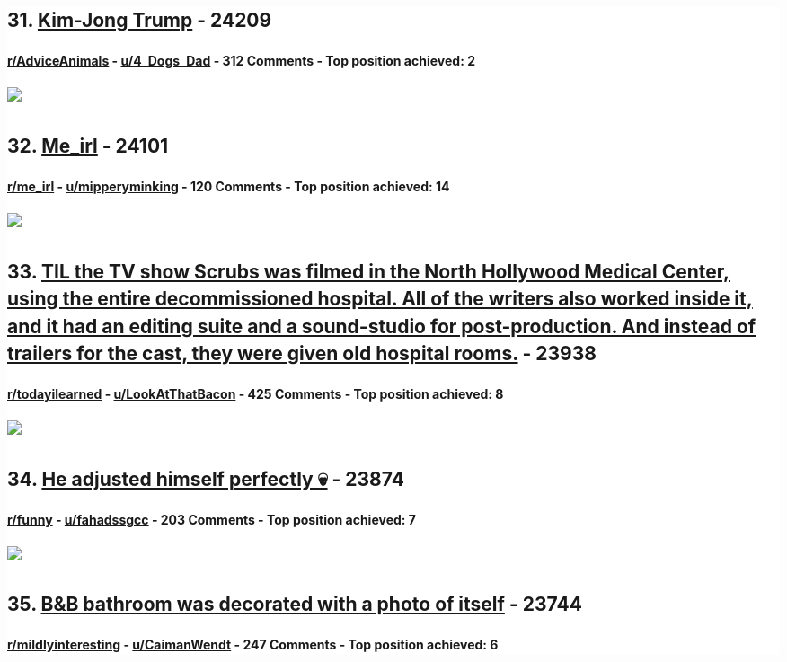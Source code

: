 ## 31. [Kim-Jong Trump](http://reddit.com/r/AdviceAnimals/comments/1mgk7ak/kimjong_trump/) - 24209
#### [r/AdviceAnimals](http://reddit.com/r/AdviceAnimals) - [u/4_Dogs_Dad](http://reddit.com/u/4_Dogs_Dad) - 312 Comments - Top position achieved: 2

<a href="https://i.redd.it/xgx72c5zatgf1.jpeg"><img src="https://b.thumbs.redditmedia.com/MG0Lt8lepohmZAO-yUSlt9M5Caerz_ZnHijF5Du2NqY.jpg"></img></a>

## 32. [Me_irl](http://reddit.com/r/me_irl/comments/1mgrpgk/me_irl/) - 24101
#### [r/me_irl](http://reddit.com/r/me_irl) - [u/mipperyminking](http://reddit.com/u/mipperyminking) - 120 Comments - Top position achieved: 14

<a href="https://i.redd.it/wwgq0chysugf1.png"><img src="https://a.thumbs.redditmedia.com/rD-NlHsSnW1D4nxVKTEiG311k5kwiuxLqLSEJxSobg0.jpg"></img></a>

## 33. [TIL the TV show Scrubs was filmed in the North Hollywood Medical Center, using the entire decommissioned hospital. All of the writers also worked inside it, and it had an editing suite and a sound-studio for post-production. And instead of trailers for the cast, they were given old hospital rooms.](http://reddit.com/r/todayilearned/comments/1mg5rm0/til_the_tv_show_scrubs_was_filmed_in_the_north/) - 23938
#### [r/todayilearned](http://reddit.com/r/todayilearned) - [u/LookAtThatBacon](http://reddit.com/u/LookAtThatBacon) - 425 Comments - Top position achieved: 8

<a href="https://en.wikipedia.org/wiki/Scrubs_(TV_series)"><img src="https://external-preview.redd.it/u_ML3zTtZ8eadFOW0GqIWuGyrxDvOuYE6IZa2aFTNVE.png?width=140&amp;height=78&amp;crop=140:78,smart&amp;auto=webp&amp;s=0cf39ca1d9116fc7c491c1a77239e650ac19e2d4"></img></a>

## 34. [He adjusted himself perfectly 💀](http://reddit.com/r/funny/comments/1mgg8fz/he_adjusted_himself_perfectly/) - 23874
#### [r/funny](http://reddit.com/r/funny) - [u/fahadssgcc](http://reddit.com/u/fahadssgcc) - 203 Comments - Top position achieved: 7

<a href="https://v.redd.it/oajaeh4rasgf1"><img src="https://external-preview.redd.it/aTl2b3htdnFhc2dmMcYURsLKslPqc68JgB_MBGrsAIu-kbzsAtrlnZEXeB4C.png?width=140&amp;height=140&amp;crop=140:140,smart&amp;format=jpg&amp;v=enabled&amp;lthumb=true&amp;s=588eef22fc1bbe31882e81d4c4e7889e0ad21cc3"></img></a>

## 35. [B&amp;B bathroom was decorated with a photo of itself](http://reddit.com/r/mildlyinteresting/comments/1mgm5ff/bb_bathroom_was_decorated_with_a_photo_of_itself/) - 23744
#### [r/mildlyinteresting](http://reddit.com/r/mildlyinteresting) - [u/CaimanWendt](http://reddit.com/u/CaimanWendt) - 247 Comments - Top position achieved: 6
